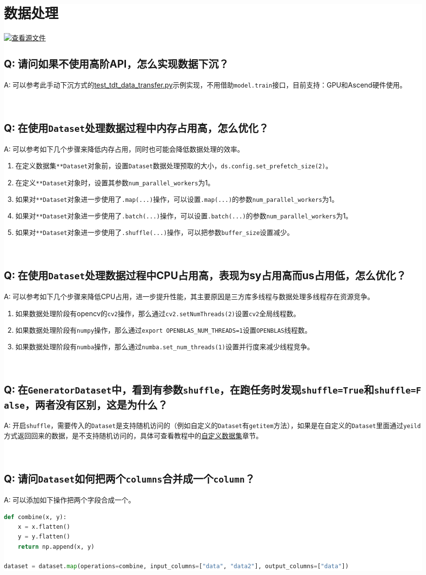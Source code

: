 # 数据处理

[![查看源文件](https://mindspore-website.obs.cn-north-4.myhuaweicloud.com/website-images/r2.3.2/resource/_static/logo_source.svg)](https://gitee.com/mindspore/docs/blob/r2.3.2/docs/mindspore/source_zh_cn/faq/data_processing.md)

## Q: 请问如果不使用高阶API，怎么实现数据下沉？

A: 可以参考此手动下沉方式的[test_tdt_data_transfer.py](https://gitee.com/mindspore/mindspore/blob/v2.3.2/tests/st/data_transfer/test_tdt_data_transfer.py)示例实现，不用借助`model.train`接口，目前支持：GPU和Ascend硬件使用。

<br/>

## Q: 在使用`Dataset`处理数据过程中内存占用高，怎么优化？

A: 可以参考如下几个步骤来降低内存占用，同时也可能会降低数据处理的效率。

1. 在定义数据集`**Dataset`对象前，设置`Dataset`数据处理预取的大小，`ds.config.set_prefetch_size(2)`。

2. 在定义`**Dataset`对象时，设置其参数`num_parallel_workers`为1。

3. 如果对`**Dataset`对象进一步使用了`.map(...)`操作，可以设置`.map(...)`的参数`num_parallel_workers`为1。

4. 如果对`**Dataset`对象进一步使用了`.batch(...)`操作，可以设置`.batch(...)`的参数`num_parallel_workers`为1。

5. 如果对`**Dataset`对象进一步使用了`.shuffle(...)`操作，可以把参数`buffer_size`设置减少。

<br/>

## Q: 在使用`Dataset`处理数据过程中CPU占用高，表现为sy占用高而us占用低，怎么优化？

A: 可以参考如下几个步骤来降低CPU占用，进一步提升性能，其主要原因是三方库多线程与数据处理多线程存在资源竞争。

1. 如果数据处理阶段有opencv的`cv2`操作，那么通过`cv2.setNumThreads(2)`设置`cv2`全局线程数。

2. 如果数据处理阶段有`numpy`操作，那么通过`export OPENBLAS_NUM_THREADS=1`设置`OPENBLAS`线程数。

3. 如果数据处理阶段有`numba`操作，那么通过`numba.set_num_threads(1)`设置并行度来减少线程竞争。

<br/>

## Q: 在`GeneratorDataset`中，看到有参数`shuffle`，在跑任务时发现`shuffle=True`和`shuffle=False`，两者没有区别，这是为什么？

A: 开启`shuffle`，需要传入的`Dataset`是支持随机访问的（例如自定义的`Dataset`有`getitem`方法），如果是在自定义的`Dataset`里面通过`yeild`方式返回回来的数据，是不支持随机访问的，具体可查看教程中的[自定义数据集](https://www.mindspore.cn/tutorials/zh-CN/r2.3.2/beginner/dataset.html#自定义数据集)章节。

<br/>

## Q: 请问`Dataset`如何把两个`columns`合并成一个`column`？

A: 可以添加如下操作把两个字段合成一个。

```python
def combine(x, y):
    x = x.flatten()
    y = y.flatten()
    return np.append(x, y)

dataset = dataset.map(operations=combine, input_columns=["data", "data2"], output_columns=["data"])
```
